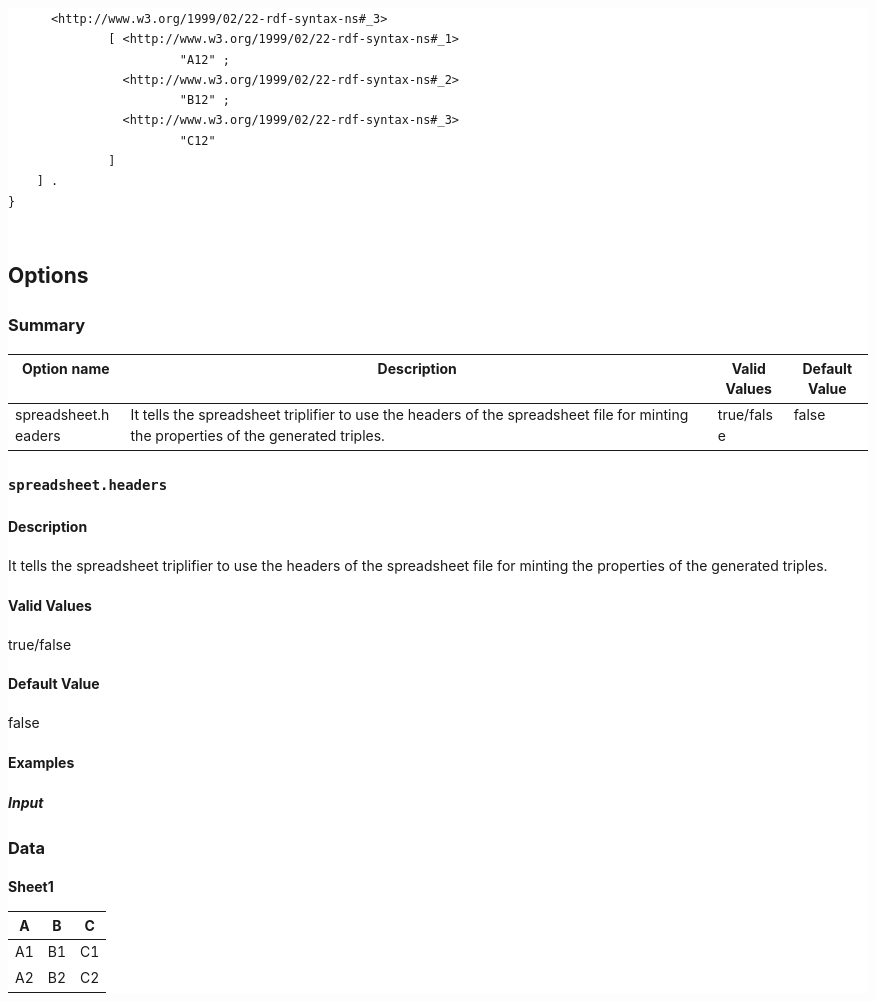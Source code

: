 ```turtle
      <http://www.w3.org/1999/02/22-rdf-syntax-ns#_3>
              [ <http://www.w3.org/1999/02/22-rdf-syntax-ns#_1>
                        "A12" ;
                <http://www.w3.org/1999/02/22-rdf-syntax-ns#_2>
                        "B12" ;
                <http://www.w3.org/1999/02/22-rdf-syntax-ns#_3>
                        "C12"
              ]
    ] .
}


```


## Options

### Summary

|Option name|Description|Valid Values| Default Value |
|-----------|-----------|------------|---------------|
|spreadsheet.headers|It tells the spreadsheet triplifier to use the headers of the spreadsheet file for minting the properties of the generated triples.|true/false| false         |


### `spreadsheet.headers`

#### Description

It tells the spreadsheet triplifier to use the headers of the spreadsheet file for minting the properties of the generated triples.

#### Valid Values

true/false

#### Default Value

false

#### Examples

##### Input

### Data

**Sheet1**

| A  | B  | C  |
|----|----|----|
| A1 | B1 | C1 |
| A2 | B2 | C2 |
